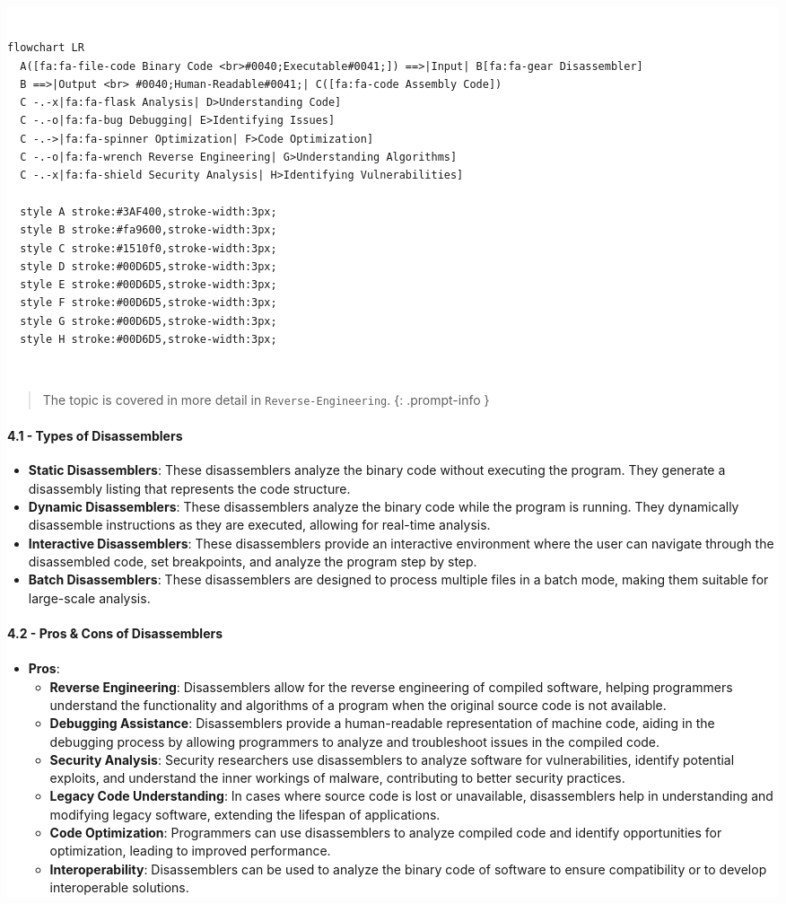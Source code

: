 <br>

```mermaid
flowchart LR
  A([fa:fa-file-code Binary Code <br>#0040;Executable#0041;]) ==>|Input| B[fa:fa-gear Disassembler]
  B ==>|Output <br> #0040;Human-Readable#0041;| C([fa:fa-code Assembly Code])
  C -.-x|fa:fa-flask Analysis| D>Understanding Code]
  C -.-o|fa:fa-bug Debugging| E>Identifying Issues]
  C -.->|fa:fa-spinner Optimization| F>Code Optimization]
  C -.-o|fa:fa-wrench Reverse Engineering| G>Understanding Algorithms]
  C -.-x|fa:fa-shield Security Analysis| H>Identifying Vulnerabilities]

  style A stroke:#3AF400,stroke-width:3px;
  style B stroke:#fa9600,stroke-width:3px;
  style C stroke:#1510f0,stroke-width:3px;
  style D stroke:#00D6D5,stroke-width:3px;
  style E stroke:#00D6D5,stroke-width:3px;
  style F stroke:#00D6D5,stroke-width:3px;
  style G stroke:#00D6D5,stroke-width:3px;
  style H stroke:#00D6D5,stroke-width:3px;
```

<br>

> The topic is covered in more detail in `Reverse-Engineering`.
{: .prompt-info }

#### 4.1 - Types of Disassemblers

- **Static Disassemblers**: These disassemblers analyze the binary code without executing the program. They generate a disassembly listing that represents the code structure.
- **Dynamic Disassemblers**: These disassemblers analyze the binary code while the program is running. They dynamically disassemble instructions as they are executed, allowing for real-time analysis.
- **Interactive Disassemblers**: These disassemblers provide an interactive environment where the user can navigate through the disassembled code, set breakpoints, and analyze the program step by step.
- **Batch Disassemblers**: These disassemblers are designed to process multiple files in a batch mode, making them suitable for large-scale analysis.

#### 4.2 - Pros & Cons of Disassemblers

- **Pros**:
  * **Reverse Engineering**: Disassemblers allow for the reverse engineering of compiled software, helping programmers understand the functionality and algorithms of a program when the original source code is not available.
  * **Debugging Assistance**: Disassemblers provide a human-readable representation of machine code, aiding in the debugging process by allowing programmers to analyze and troubleshoot issues in the compiled code.
  * **Security Analysis**: Security researchers use disassemblers to analyze software for vulnerabilities, identify potential exploits, and understand the inner workings of malware, contributing to better security practices.
  * **Legacy Code Understanding**: In cases where source code is lost or unavailable, disassemblers help in understanding and modifying legacy software, extending the lifespan of applications.
  * **Code Optimization**: Programmers can use disassemblers to analyze compiled code and identify opportunities for optimization, leading to improved performance.
  * **Interoperability**: Disassemblers can be used to analyze the binary code of software to ensure compatibility or to develop interoperable solutions.
